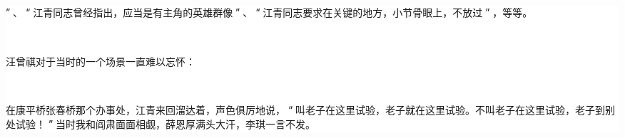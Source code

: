   </span>
  <span class="s2">
   ”
  </span>
  <span class="s1">
   、
  </span>
  <span class="s2">
   “
  </span>
  <span class="s1">
   江青同志曾经指出，应当是有主角的英雄群像
  </span>
  <span class="s2">
   ”
  </span>
  <span class="s1">
   、
  </span>
  <span class="s2">
   “
  </span>
  <span class="s1">
   江青同志要求在关键的地方，小节骨眼上，不放过
  </span>
  <span class="s2">
   ”
  </span>
  <span class="s1">
   ，等等。
  </span>
 </p>
 <p class="p1">
  <span class="s1">
  </span>
  <br/>
 </p>
 <p class="p2">
  <span class="s1">
   汪曾祺对于当时的一个场景一直难以忘怀：
  </span>
 </p>
 <p class="p1">
  <span class="s1">
  </span>
  <br/>
 </p>
 <p class="p2">
  <span class="s1">
   在康平桥张春桥那个办事处，江青来回溜达着，声色俱厉地说，
  </span>
  <span class="s2">
   “
  </span>
  <span class="s1">
   叫老子在这里试验，老子就在这里试验。不叫老子在这里试验，老子到别处试验！
  </span>
  <span class="s2">
   ”
  </span>
  <span class="s1">
   当时我和阎肃面面相觑，薛恩厚满头大汗，李琪一言不发。
  </span>
 </p>
